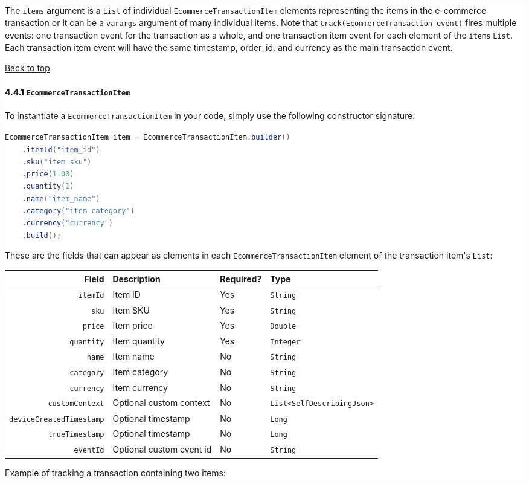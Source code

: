 The `items` argument is a `List` of individual `EcommerceTransactionItem` elements representing the items in the e-commerce transaction or it can be a `varargs` argument of many individual items. Note that `track(EcommerceTransaction event)` fires multiple events: one transaction event for the transaction as a whole, and one transaction item event for each element of the `items` `List`. Each transaction item event will have the same timestamp, order_id, and currency as the main transaction event.

[Back to top](#top)

<a name="ecommerce-transaction-item" />

#### 4.4.1 `EcommerceTransactionItem`

To instantiate a `EcommerceTransactionItem` in your code, simply use the following constructor signature:

```java
EcommerceTransactionItem item = EcommerceTransactionItem.builder()
    .itemId("item_id")
    .sku("item_sku")
    .price(1.00)
    .quantity(1)
    .name("item_name")
    .category("item_category")
    .currency("currency")
    .build();
```

These are the fields that can appear as elements in each `EcommerceTransactionItem` element of the transaction item's `List`:

|                **Field** | **Description**          | **Required?** | **Type**                   |
|-------------------------:|:-------------------------|:--------------|:---------------------------|
|                 `itemId` | Item ID                  | Yes           | `String`                   |
|                    `sku` | Item SKU                 | Yes           | `String`                   |
|                  `price` | Item price               | Yes           | `Double`                   |
|               `quantity` | Item quantity            | Yes           | `Integer`                  |
|                   `name` | Item name                | No            | `String`                   |
|               `category` | Item category            | No            | `String`                   |
|               `currency` | Item currency            | No            | `String`                   |
|          `customContext` | Optional custom context  | No            | `List<SelfDescribingJson>` |
| `deviceCreatedTimestamp` | Optional timestamp       | No            | `Long`                     |
|          `trueTimestamp` | Optional timestamp       | No            | `Long`                     |
|                `eventId` | Optional custom event id | No            | `String`                   |

Example of tracking a transaction containing two items:
